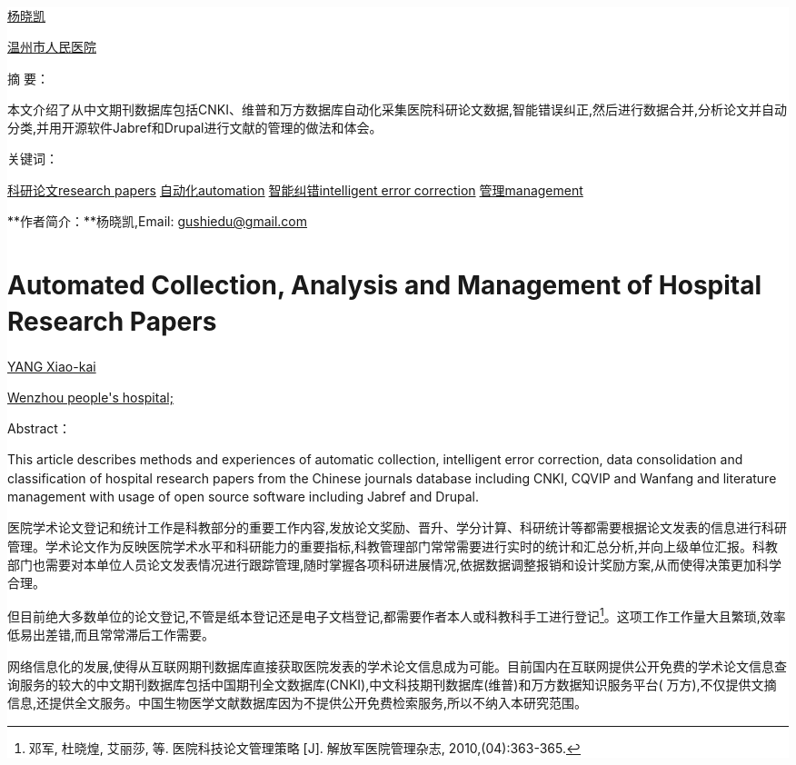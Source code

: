  
 

 [杨晓凯](http://chkdx.cnki.net/kcms/detail/knetsearch.aspx?dbcode=CHKJ&sfield=au&skey=%E6%9D%A8%E6%99%93%E5%87%AF&code=45683047&uid=WEEvREcwSlJHSldTTEYzVDhUSFFkZEtZYkZPS3d5L0haMlA1eVdqSHcrdz0=$9A4hF_YAuvQ5obgVAqNKPCYcEjKensW4IQMovwHtwkF4VYPoHbKxJw!!)

 [温州市人民医院](http://chkdx.cnki.net/kcms/detail/knetsearch.aspx?dbcode=CHKJ&sfield=in&skey=%E6%B8%A9%E5%B7%9E%E5%B8%82%E4%BA%BA%E6%B0%91%E5%8C%BB%E9%99%A2&code=1694141&uid=WEEvREcwSlJHSldTTEYzVDhUSFFkZEtZYkZPS3d5L0haMlA1eVdqSHcrdz0=$9A4hF_YAuvQ5obgVAqNKPCYcEjKensW4IQMovwHtwkF4VYPoHbKxJw!!)

 
摘    要：

本文介绍了从中文期刊数据库包括CNKI、维普和万方数据库自动化采集医院科研论文数据,智能错误纠正,然后进行数据合并,分析论文并自动分类,并用开源软件Jabref和Drupal进行文献的管理的做法和体会。

关键词：

[科研论文research papers](http://chkdx.cnki.net/kcms/detail/knetsearch.aspx?dbcode=CHKJ&sfield=kw&skey=%E7%A7%91%E7%A0%94%E8%AE%BA%E6%96%87research%20papers&code=&uid=WEEvREcwSlJHSldTTEYzVDhUSFFkZEtZYkZPS3d5L0haMlA1eVdqSHcrdz0=$9A4hF_YAuvQ5obgVAqNKPCYcEjKensW4IQMovwHtwkF4VYPoHbKxJw!!) [自动化automation](http://chkdx.cnki.net/kcms/detail/knetsearch.aspx?dbcode=CHKJ&sfield=kw&skey=%E8%87%AA%E5%8A%A8%E5%8C%96automation&code=&uid=WEEvREcwSlJHSldTTEYzVDhUSFFkZEtZYkZPS3d5L0haMlA1eVdqSHcrdz0=$9A4hF_YAuvQ5obgVAqNKPCYcEjKensW4IQMovwHtwkF4VYPoHbKxJw!!) [智能纠错intelligent error correction](http://chkdx.cnki.net/kcms/detail/knetsearch.aspx?dbcode=CHKJ&sfield=kw&skey=%E6%99%BA%E8%83%BD%E7%BA%A0%E9%94%99intelligent%20error%20correction&code=&uid=WEEvREcwSlJHSldTTEYzVDhUSFFkZEtZYkZPS3d5L0haMlA1eVdqSHcrdz0=$9A4hF_YAuvQ5obgVAqNKPCYcEjKensW4IQMovwHtwkF4VYPoHbKxJw!!) [管理management](http://chkdx.cnki.net/kcms/detail/knetsearch.aspx?dbcode=CHKJ&sfield=kw&skey=%E7%AE%A1%E7%90%86management&code=&uid=WEEvREcwSlJHSldTTEYzVDhUSFFkZEtZYkZPS3d5L0haMlA1eVdqSHcrdz0=$9A4hF_YAuvQ5obgVAqNKPCYcEjKensW4IQMovwHtwkF4VYPoHbKxJw!!)

**作者简介：**杨晓凯,Email: gushiedu@gmail.com

# Automated Collection, Analysis and Management of Hospital Research Papers

 [YANG Xiao-kai](http://chkdx.cnki.net/kcms/detail/knetsearch.aspx?dbcode=CHKJ&sfield=au&skey=YANG%20Xiao-kai&code=&uid=WEEvREcwSlJHSldTTEYzVDhUSFFkZEtZYkZPS3d5L0haMlA1eVdqSHcrdz0=$9A4hF_YAuvQ5obgVAqNKPCYcEjKensW4IQMovwHtwkF4VYPoHbKxJw!!)

 [Wenzhou people's hospital;](http://chkdx.cnki.net/kcms/detail/knetsearch.aspx?dbcode=CHKJ&sfield=in&skey=Wenzhou%20people's%20hospital&code=&uid=WEEvREcwSlJHSldTTEYzVDhUSFFkZEtZYkZPS3d5L0haMlA1eVdqSHcrdz0=$9A4hF_YAuvQ5obgVAqNKPCYcEjKensW4IQMovwHtwkF4VYPoHbKxJw!!)

Abstract：

This article describes methods and experiences of automatic collection, intelligent error correction, data consolidation and classification of hospital research papers from the Chinese journals database including CNKI, CQVIP and Wanfang and literature management with usage of open source software including Jabref and Drupal.

医院学术论文登记和统计工作是科教部分的重要工作内容,发放论文奖励、晋升、学分计算、科研统计等都需要根据论文发表的信息进行科研管理。学术论文作为反映医院学术水平和科研能力的重要指标,科教管理部门常常需要进行实时的统计和汇总分析,并向上级单位汇报。科教部门也需要对本单位人员论文发表情况进行跟踪管理,随时掌握各项科研进展情况,依据数据调整报销和设计奖励方案,从而使得决策更加科学合理。

但目前绝大多数单位的论文登记,不管是纸本登记还是电子文档登记,都需要作者本人或科教科手工进行登记[^1]。这项工作工作量大且繁琐,效率低易出差错,而且常常滞后工作需要。

网络信息化的发展,使得从互联网期刊数据库直接获取医院发表的学术论文信息成为可能。目前国内在互联网提供公开免费的学术论文信息查询服务的较大的中文期刊数据库包括中国期刊全文数据库(CNKI),中文科技期刊数据库(维普)和万方数据知识服务平台( 万方),不仅提供文摘信息,还提供全文服务。中国生物医学文献数据库因为不提供公开免费检索服务,所以不纳入本研究范围。


[^1]: 	邓军, 杜晓煌, 艾丽莎, 等. 医院科技论文管理策略 [J]. 解放军医院管理杂志,  2010,(04):363-365.
[^2]: 	孙华君, 张明华, 胡晋红, 等. 常用中文期刊数据库药学文献比较与检索结果自动处理[J]. 中国药房,  2006,(17):1351-1353.
[^3]: 	陈春, 张向阳, 张瑜, 等. 基于网络的医院学术论文管理系统的建立及应用分析 [J]. 中医药管理杂志,  2008,(04):271-273.
[^4]: 	Abha Agrawal. EndNote 1-2-3 Easy![M]. New York: Springer, 2009. 65-96 
[^5]: 	朱萍, 刘德周. 医院科研论文档案管理探讨 [J]. 医院管理论坛,  2013,(09):48-49.
[^6]: 	陈硕, 张桂云. EndNote在医学科研管理中的应用 [J]. 中国全科医学,  2013,(22):2065-2066.
[^7]: 	JabRef   [EB/OL]．http://jabref.sf.net,2013-12-19
[^8]: 	Drupal   [EB/OL]．https://drupal.org/‎,2013-12-19